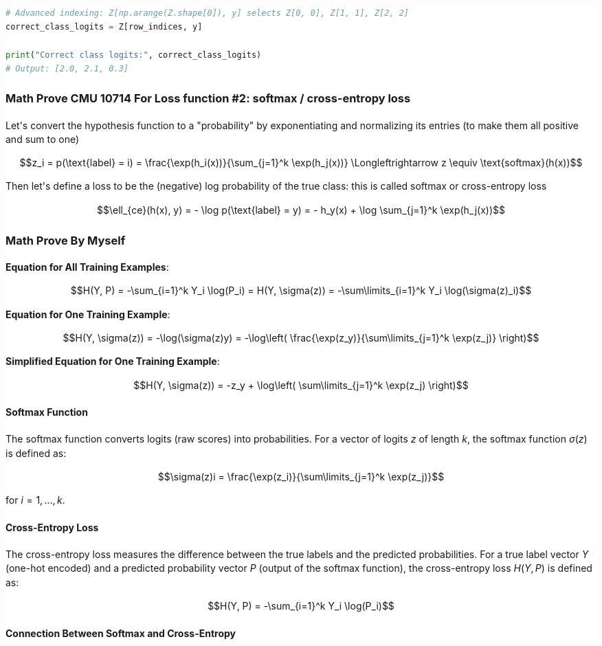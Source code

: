 ```python
# Advanced indexing: Z[np.arange(Z.shape[0]), y] selects Z[0, 0], Z[1, 1], Z[2, 2]
correct_class_logits = Z[row_indices, y]

print("Correct class logits:", correct_class_logits)
# Output: [2.0, 2.1, 0.3]
```

### Math Prove CMU 10714 For Loss function #2: softmax / cross-entropy loss

Let's convert the hypothesis function to a "probability" by exponentiating and normalizing its entries (to make them all positive and sum to one)

$$z_i = p(\text{label} = i) = \frac{\exp(h_i(x))}{\sum_{j=1}^k \exp(h_j(x))} \Longleftrightarrow z \equiv \text{softmax}(h(x))$$

Then let's define a loss to be the (negative) log probability of the true class: this is called softmax or cross-entropy loss

$$\ell_{ce}(h(x), y) = - \log p(\text{label} = y) = - h_y(x) + \log \sum_{j=1}^k \exp(h_j(x))$$


### Math Prove By Myself

**Equation for All Training Examples**:

$$H(Y, P) = -\sum_{i=1}^k Y_i \log(P_i) = H(Y, \sigma(z)) = -\sum\limits_{i=1}^k Y_i \log(\sigma(z)_i)$$

**Equation for One Training Example**:

$$H(Y, \sigma(z)) = -\log(\sigma(z)y) = -\log\left( \frac{\exp(z_y)}{\sum\limits_{j=1}^k \exp(z_j)} \right)$$


**Simplified Equation for One Training Example**:

$$H(Y, \sigma(z)) = -z_y + \log\left( \sum\limits_{j=1}^k \exp(z_j) \right)$$

#### Softmax Function

The softmax function converts logits (raw scores) into probabilities. For a vector of logits $z$ of length $k$, the softmax function $\sigma(z)$ is defined as:

$$\sigma(z)i = \frac{\exp(z_i)}{\sum\limits_{j=1}^k \exp(z_j)}$$

for $i = 1, \ldots, k$.

#### Cross-Entropy Loss

The cross-entropy loss measures the difference between the true labels and the predicted probabilities. For a true label vector $Y$ (one-hot encoded) and a predicted probability vector $P$ (output of the softmax function), the cross-entropy loss $H(Y, P)$ is defined as:

$$H(Y, P) = -\sum_{i=1}^k Y_i \log(P_i)$$

#### Connection Between Softmax and Cross-Entropy
